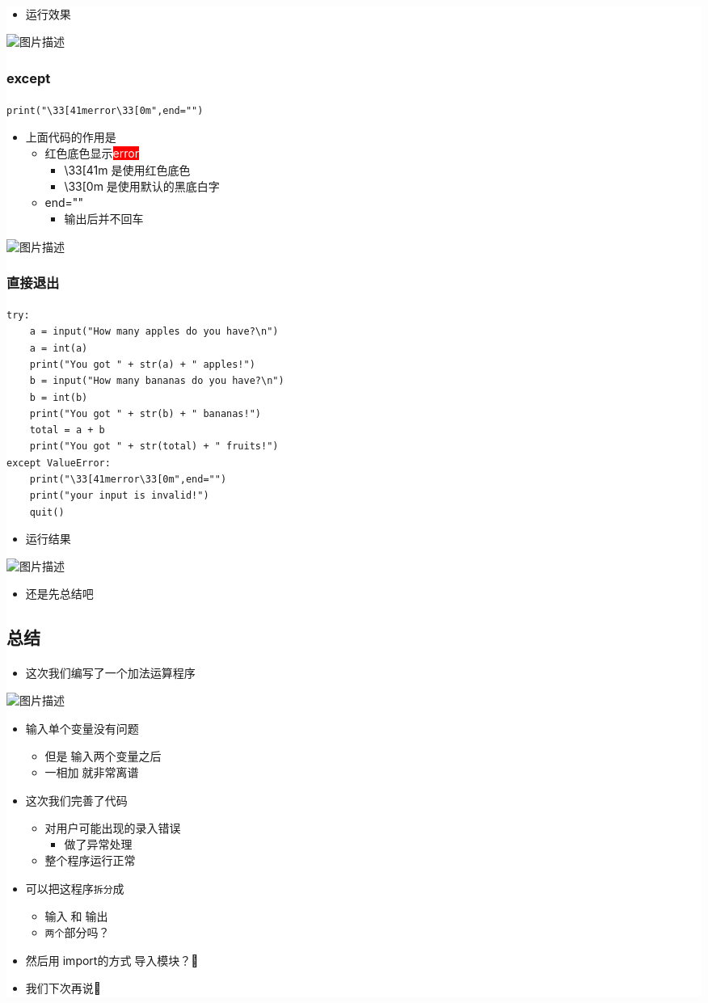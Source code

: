 - 运行效果

![图片描述](https://doc.shiyanlou.com/courses/uid1190679-20231126-1701004900015)

### except

```
print("\33[41merror\33[0m",end="")
```

- 上面代码的作用是
	- 红色底色显示<font style="background:red;color:white">error</font>
		- \33[41m 是使用红色底色
		- \33[0m 是使用默认的黑底白字
	- end=""
		- 输出后并不回车

![图片描述](https://doc.shiyanlou.com/courses/uid1190679-20231125-1700881353854)


### 直接退出

```python3
try:
    a = input("How many apples do you have?\n")
    a = int(a)
    print("You got " + str(a) + " apples!")
    b = input("How many bananas do you have?\n")
    b = int(b)
    print("You got " + str(b) + " bananas!")
    total = a + b
    print("You got " + str(total) + " fruits!")
except ValueError:
    print("\33[41merror\33[0m",end="")
    print("your input is invalid!")
    quit()
```

- 运行结果

![图片描述](https://doc.shiyanlou.com/courses/uid1190679-20231122-1700659713960)

- 还是先总结吧


## 总结

- 这次我们编写了一个加法运算程序

![图片描述](https://doc.shiyanlou.com/courses/uid1190679-20231126-1701005206499)

- 输入单个变量没有问题
	- 但是 输入两个变量之后
	- 一相加 就非常离谱

- 这次我们完善了代码
	- 对用户可能出现的录入错误
		- 做了异常处理
	- 整个程序运行正常

- 可以把这程序`拆分`成
	- 输入 和 输出
	- `两个`部分吗？
- 然后用 import的方式 导入模块？🤔
- 我们下次再说👋



